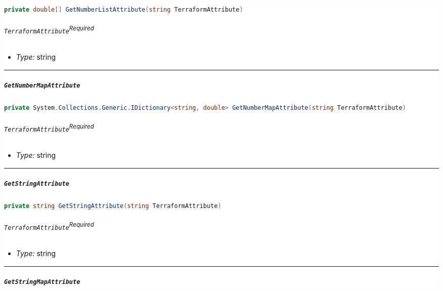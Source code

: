 ```csharp
private double[] GetNumberListAttribute(string TerraformAttribute)
```

###### `TerraformAttribute`<sup>Required</sup> <a name="TerraformAttribute" id="rhizo-co-terraform-provider-oci.osmanagementManagedInstanceManagement.OsmanagementManagedInstanceManagement.getNumberListAttribute.parameter.terraformAttribute"></a>

- *Type:* string

---

##### `GetNumberMapAttribute` <a name="GetNumberMapAttribute" id="rhizo-co-terraform-provider-oci.osmanagementManagedInstanceManagement.OsmanagementManagedInstanceManagement.getNumberMapAttribute"></a>

```csharp
private System.Collections.Generic.IDictionary<string, double> GetNumberMapAttribute(string TerraformAttribute)
```

###### `TerraformAttribute`<sup>Required</sup> <a name="TerraformAttribute" id="rhizo-co-terraform-provider-oci.osmanagementManagedInstanceManagement.OsmanagementManagedInstanceManagement.getNumberMapAttribute.parameter.terraformAttribute"></a>

- *Type:* string

---

##### `GetStringAttribute` <a name="GetStringAttribute" id="rhizo-co-terraform-provider-oci.osmanagementManagedInstanceManagement.OsmanagementManagedInstanceManagement.getStringAttribute"></a>

```csharp
private string GetStringAttribute(string TerraformAttribute)
```

###### `TerraformAttribute`<sup>Required</sup> <a name="TerraformAttribute" id="rhizo-co-terraform-provider-oci.osmanagementManagedInstanceManagement.OsmanagementManagedInstanceManagement.getStringAttribute.parameter.terraformAttribute"></a>

- *Type:* string

---

##### `GetStringMapAttribute` <a name="GetStringMapAttribute" id="rhizo-co-terraform-provider-oci.osmanagementManagedInstanceManagement.OsmanagementManagedInstanceManagement.getStringMapAttribute"></a>
